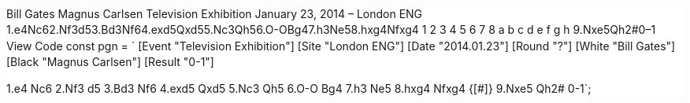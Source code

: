 Bill Gates
Magnus Carlsen
Television Exhibition
January 23, 2014 – London ENG
1.e4Nc62.Nf3d53.Bd3Nf64.exd5Qxd55.Nc3Qh56.O-OBg47.h3Ne58.hxg4Nfxg4
1
2
3
4
5
6
7
8
a
b
c
d
e
f
g
h
9.Nxe5Qh2#0–1
View Code
const pgn = `
[Event "Television Exhibition"]
[Site "London ENG"]
[Date "2014.01.23"]
[Round "?"]
[White "Bill Gates"]
[Black "Magnus Carlsen"]
[Result "0-1"]

1.e4 Nc6 2.Nf3 d5 3.Bd3 Nf6 4.exd5 Qxd5 5.Nc3 Qh5 6.O-O Bg4
7.h3 Ne5 8.hxg4 Nfxg4 {[#]} 9.Nxe5 Qh2# 0-1`;

<Movetext game={pgn} pieceSymbols="figurines" />